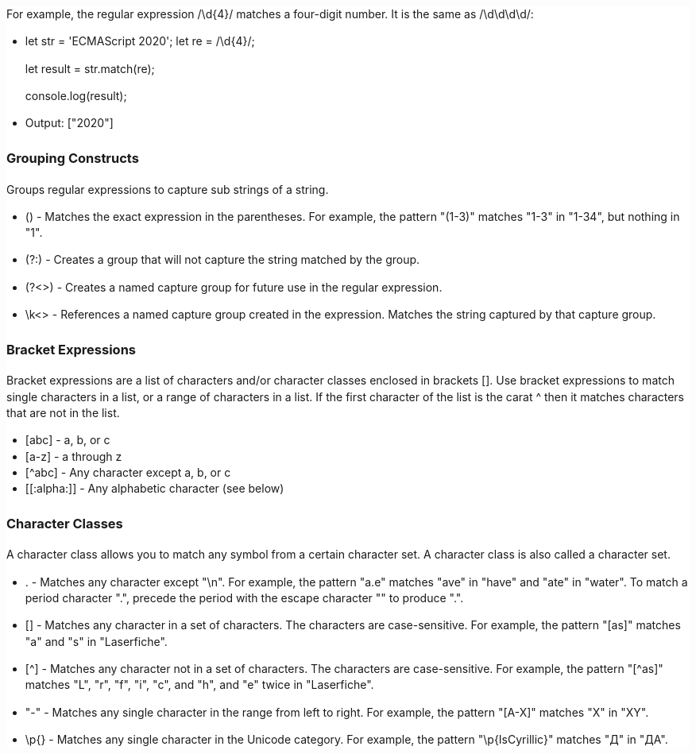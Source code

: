 For example, the regular expression /\d{4}/ matches a four-digit number. It is the same as /\d\d\d\d/:

- let str = 'ECMAScript 2020';
  let re = /\d{4}/;

  let result = str.match(re);

  console.log(result); 

- Output: ["2020"]   


### Grouping Constructs

Groups regular expressions to capture sub strings of a string.

-   ()      - Matches the exact expression in the parentheses. For example, the pattern "(1-3)" matches "1-3" in "1-34", but nothing in "1".   

-   (?:)    - Creates a group that will not capture the string matched by the group.

-   (?<>)   - Creates a named capture group for future use in the regular expression.

-   \k<>    - References a named capture group created in the expression. Matches the string captured by that capture group.

### Bracket Expressions

Bracket expressions are a list of characters and/or character classes enclosed in brackets []. Use bracket expressions to match single characters in a list, or a range of characters in a list. If the first character of the list is the carat ^ then it matches characters that are not in the list.

- [abc]         - a, b, or c
- [a-z]	        - a through z
- [^abc]        - Any character except a, b, or c
- [[:alpha:]]   - Any alphabetic character (see below)

### Character Classes

A character class allows you to match any symbol from a certain character set. A character class is also called a character set.

-   .    - Matches any character except "\n". For example, the pattern "a.e" matches "ave" in "have" and "ate" in "water". To match a period character ".", precede the period with the escape character "\" to produce "\.".

-   []   - Matches any character in a set of characters. The characters are case-sensitive. For example, the pattern "[as]" matches "a" and "s" in "Laserfiche".

-   [^]  - Matches any character not in a set of characters. The characters are case-sensitive. For example, the pattern "[^as]" matches "L", "r", "f", "i", "c", and "h", and "e" twice in "Laserfiche".

-   "-"  - Matches any single character in the range from left to right. For example, the pattern "[A-X]" matches "X" in "XY".

-   \p{} - Matches any single character in the Unicode category. For example, the pattern "\p{IsCyrillic}" matches "Д" in "ДA".
